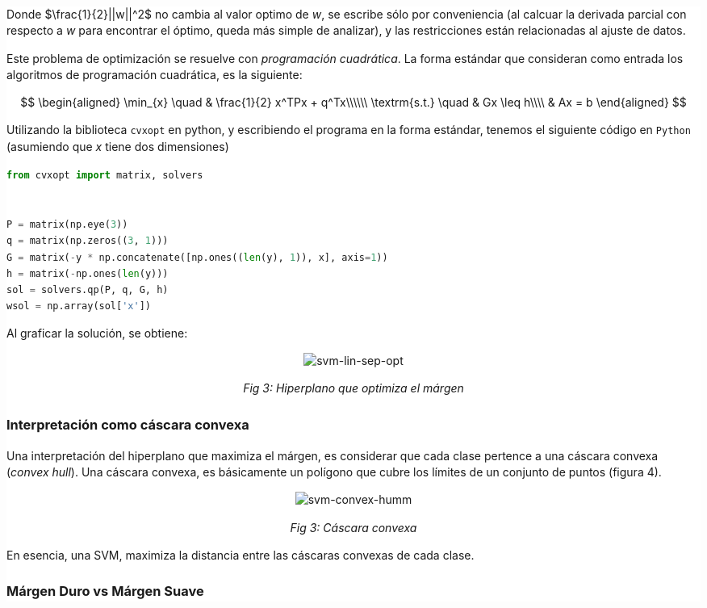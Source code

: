 Donde $\frac{1}{2}||w||^2$ no cambia al valor optimo de $w$, se escribe sólo por conveniencia (al calcuar la derivada parcial con respecto a $w$ para encontrar el óptimo, queda más simple de analizar), y las restricciones están relacionadas al ajuste de datos.

Este problema de optimización se resuelve con _programación cuadrática_. La forma estándar que consideran como entrada los algoritmos de programación cuadrática, es la siguiente:

$$
\begin{aligned}
\min_{x} \quad & \frac{1}{2} x^TPx + q^Tx\\\\\\
\textrm{s.t.} \quad & Gx \leq h\\\\
& Ax = b
\end{aligned}
$$

Utilizando la biblioteca `cvxopt` en python, y escribiendo el programa en la forma estándar, tenemos el siguiente código en `Python` (asumiendo que $x$ tiene dos dimensiones)

```python
from cvxopt import matrix, solvers


P = matrix(np.eye(3))
q = matrix(np.zeros((3, 1)))
G = matrix(-y * np.concatenate([np.ones((len(y), 1)), x], axis=1))
h = matrix(-np.ones(len(y)))
sol = solvers.qp(P, q, G, h)
wsol = np.array(sol['x'])
```

Al graficar la solución, se obtiene:

<div align="center">

![svm-lin-sep-opt](https://gist.githubusercontent.com/dpalmasan/103d61ae06cfd3e7dee7888b391c1792/raw/43fb5f53da0f7fe31e4110c998580388af70a16b/svm-linear-best-margin.png)

_Fig 3: Hiperplano que optimiza el márgen_

</div>

### Interpretación como cáscara convexa

Una interpretación del hiperplano que maximiza el márgen, es considerar que cada clase pertence a una cáscara convexa (_convex hull_). Una cáscara convexa, es básicamente un polígono que cubre los límites de un conjunto de puntos (figura 4).

<div align="center">

![svm-convex-humm](https://gist.githubusercontent.com/dpalmasan/103d61ae06cfd3e7dee7888b391c1792/raw/43fb5f53da0f7fe31e4110c998580388af70a16b/svm-convex-hull.png)

_Fig 3: Cáscara convexa_

</div>

En esencia, una SVM, maximiza la distancia entre las cáscaras convexas de cada clase.   

### Márgen Duro vs Márgen Suave
